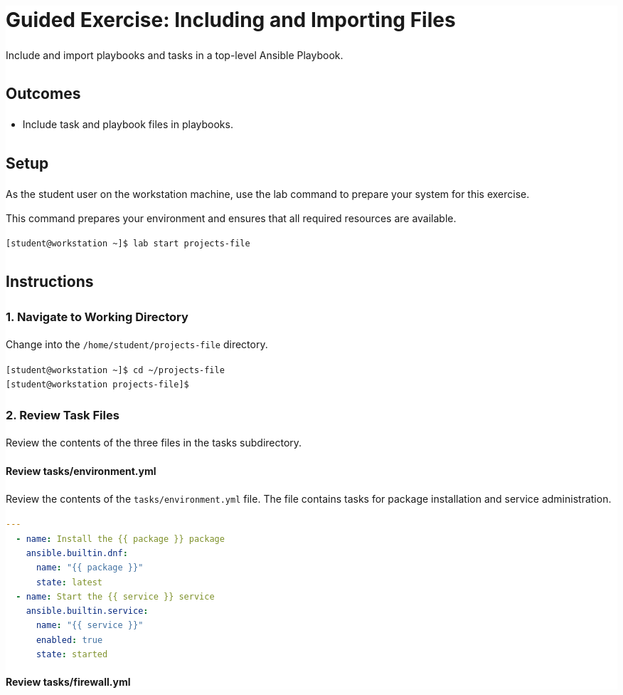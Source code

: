 # Guided Exercise: Including and Importing Files

Include and import playbooks and tasks in a top-level Ansible Playbook.

## Outcomes

- Include task and playbook files in playbooks.

## Setup

As the student user on the workstation machine, use the lab command to prepare your system for this exercise.

This command prepares your environment and ensures that all required resources are available.

```bash
[student@workstation ~]$ lab start projects-file
```

## Instructions

### 1. Navigate to Working Directory

Change into the `/home/student/projects-file` directory.

```bash
[student@workstation ~]$ cd ~/projects-file
[student@workstation projects-file]$
```

### 2. Review Task Files

Review the contents of the three files in the tasks subdirectory.

#### Review tasks/environment.yml

Review the contents of the `tasks/environment.yml` file. The file contains tasks for package installation and service administration.

```yaml
---
  - name: Install the {{ package }} package
    ansible.builtin.dnf:
      name: "{{ package }}"
      state: latest
  - name: Start the {{ service }} service
    ansible.builtin.service:
      name: "{{ service }}"
      enabled: true
      state: started
```

#### Review tasks/firewall.yml

